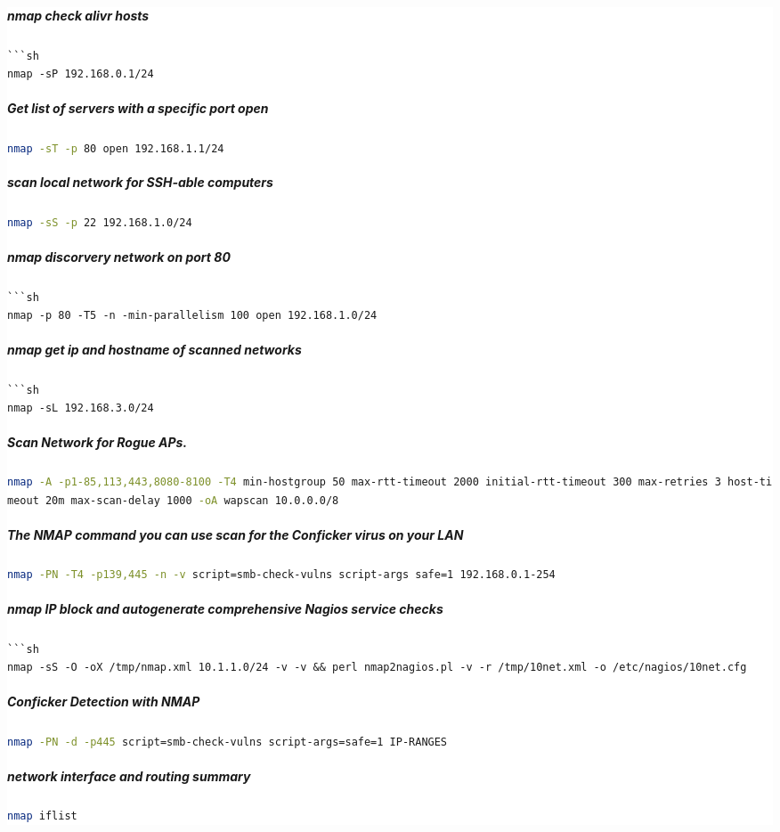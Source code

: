 ##### nmap check alivr hosts
```
```sh
nmap -sP 192.168.0.1/24
```

##### Get list of servers with a specific port open
```sh
nmap -sT -p 80 open 192.168.1.1/24
```

##### scan local network for SSH-able computers
```sh
nmap -sS -p 22 192.168.1.0/24
```

##### nmap  discorvery network on port 80
```
```sh
nmap -p 80 -T5 -n -min-parallelism 100 open 192.168.1.0/24
```

##### nmap get ip and hostname of scanned networks
```
```sh
nmap -sL 192.168.3.0/24
```

##### Scan Network for Rogue APs.
```sh
nmap -A -p1-85,113,443,8080-8100 -T4 min-hostgroup 50 max-rtt-timeout 2000 initial-rtt-timeout 300 max-retries 3 host-timeout 20m max-scan-delay 1000 -oA wapscan 10.0.0.0/8
```

##### The NMAP command you can use scan for the Conficker virus on your LAN
```sh
nmap -PN -T4 -p139,445 -n -v script=smb-check-vulns script-args safe=1 192.168.0.1-254
```

##### nmap IP block and autogenerate comprehensive Nagios service checks
```
```sh
nmap -sS -O -oX /tmp/nmap.xml 10.1.1.0/24 -v -v && perl nmap2nagios.pl -v -r /tmp/10net.xml -o /etc/nagios/10net.cfg
```

##### Conficker Detection with NMAP
```sh
nmap -PN -d -p445 script=smb-check-vulns script-args=safe=1 IP-RANGES
```

##### network interface and routing summary
```sh
nmap iflist
```
